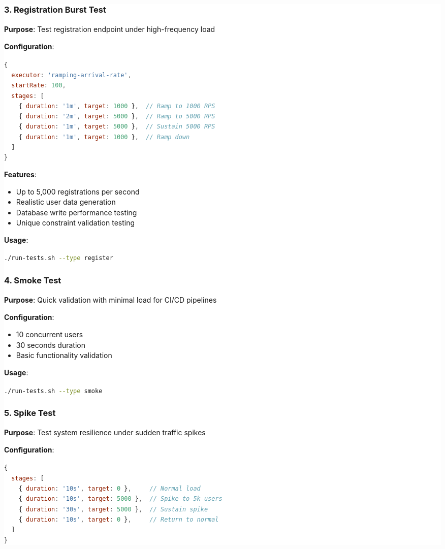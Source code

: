 ### 3. Registration Burst Test

**Purpose**: Test registration endpoint under high-frequency load

**Configuration**:
```javascript
{
  executor: 'ramping-arrival-rate',
  startRate: 100,
  stages: [
    { duration: '1m', target: 1000 },  // Ramp to 1000 RPS
    { duration: '2m', target: 5000 },  // Ramp to 5000 RPS
    { duration: '1m', target: 5000 },  // Sustain 5000 RPS
    { duration: '1m', target: 1000 },  // Ramp down
  ]
}
```

**Features**:
- Up to 5,000 registrations per second
- Realistic user data generation
- Database write performance testing
- Unique constraint validation testing

**Usage**:
```bash
./run-tests.sh --type register
```

### 4. Smoke Test

**Purpose**: Quick validation with minimal load for CI/CD pipelines

**Configuration**:
- 10 concurrent users
- 30 seconds duration
- Basic functionality validation

**Usage**:
```bash
./run-tests.sh --type smoke
```

### 5. Spike Test

**Purpose**: Test system resilience under sudden traffic spikes

**Configuration**:
```javascript
{
  stages: [
    { duration: '10s', target: 0 },     // Normal load
    { duration: '10s', target: 5000 },  // Spike to 5k users
    { duration: '30s', target: 5000 },  // Sustain spike
    { duration: '10s', target: 0 },     // Return to normal
  ]
}
```
